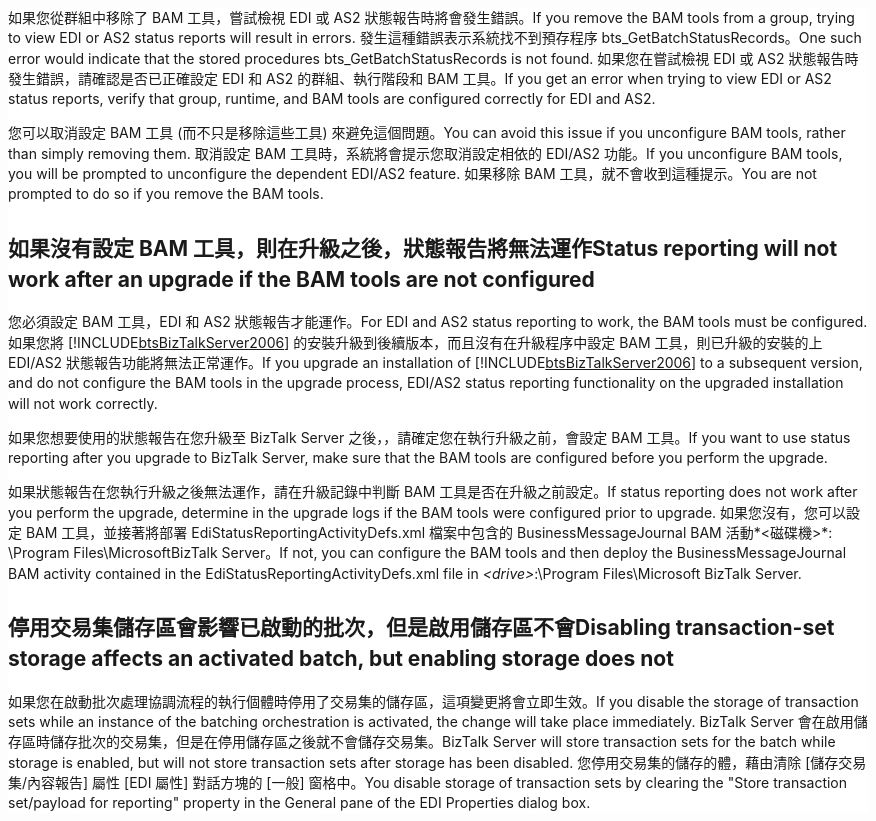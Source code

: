  <span data-ttu-id="e3719-136">如果您從群組中移除了 BAM 工具，嘗試檢視 EDI 或 AS2 狀態報告時將會發生錯誤。</span><span class="sxs-lookup"><span data-stu-id="e3719-136">If you remove the BAM tools from a group, trying to view EDI or AS2 status reports will result in errors.</span></span> <span data-ttu-id="e3719-137">發生這種錯誤表示系統找不到預存程序 bts_GetBatchStatusRecords。</span><span class="sxs-lookup"><span data-stu-id="e3719-137">One such error would indicate that the stored procedures bts_GetBatchStatusRecords is not found.</span></span> <span data-ttu-id="e3719-138">如果您在嘗試檢視 EDI 或 AS2 狀態報告時發生錯誤，請確認是否已正確設定 EDI 和 AS2 的群組、執行階段和 BAM 工具。</span><span class="sxs-lookup"><span data-stu-id="e3719-138">If you get an error when trying to view EDI or AS2 status reports, verify that group, runtime, and BAM tools are configured correctly for EDI and AS2.</span></span>  
  
 <span data-ttu-id="e3719-139">您可以取消設定 BAM 工具 (而不只是移除這些工具) 來避免這個問題。</span><span class="sxs-lookup"><span data-stu-id="e3719-139">You can avoid this issue if you unconfigure BAM tools, rather than simply removing them.</span></span> <span data-ttu-id="e3719-140">取消設定 BAM 工具時，系統將會提示您取消設定相依的 EDI/AS2 功能。</span><span class="sxs-lookup"><span data-stu-id="e3719-140">If you unconfigure BAM tools, you will be prompted to unconfigure the dependent EDI/AS2 feature.</span></span> <span data-ttu-id="e3719-141">如果移除 BAM 工具，就不會收到這種提示。</span><span class="sxs-lookup"><span data-stu-id="e3719-141">You are not prompted to do so if you remove the BAM tools.</span></span>  
  
## <a name="status-reporting-will-not-work-after-an-upgrade-if-the-bam-tools-are-not-configured"></a><span data-ttu-id="e3719-142">如果沒有設定 BAM 工具，則在升級之後，狀態報告將無法運作</span><span class="sxs-lookup"><span data-stu-id="e3719-142">Status reporting will not work after an upgrade if the BAM tools are not configured</span></span>  
 <span data-ttu-id="e3719-143">您必須設定 BAM 工具，EDI 和 AS2 狀態報告才能運作。</span><span class="sxs-lookup"><span data-stu-id="e3719-143">For EDI and AS2 status reporting to work, the BAM tools must be configured.</span></span> <span data-ttu-id="e3719-144">如果您將 [!INCLUDE[btsBizTalkServer2006](../includes/btsbiztalkserver2006-md.md)] 的安裝升級到後續版本，而且沒有在升級程序中設定 BAM 工具，則已升級的安裝的上 EDI/AS2 狀態報告功能將無法正常運作。</span><span class="sxs-lookup"><span data-stu-id="e3719-144">If you upgrade an installation of [!INCLUDE[btsBizTalkServer2006](../includes/btsbiztalkserver2006-md.md)] to a subsequent version, and do not configure the BAM tools in the upgrade process, EDI/AS2 status reporting functionality on the upgraded installation will not work correctly.</span></span>  
  
 <span data-ttu-id="e3719-145">如果您想要使用的狀態報告在您升級至 BizTalk Server 之後，，請確定您在執行升級之前，會設定 BAM 工具。</span><span class="sxs-lookup"><span data-stu-id="e3719-145">If you want to use status reporting after you upgrade to BizTalk Server, make sure that the BAM tools are configured before you perform the upgrade.</span></span>  
  
 <span data-ttu-id="e3719-146">如果狀態報告在您執行升級之後無法運作，請在升級記錄中判斷 BAM 工具是否在升級之前設定。</span><span class="sxs-lookup"><span data-stu-id="e3719-146">If status reporting does not work after you perform the upgrade, determine in the upgrade logs if the BAM tools were configured prior to upgrade.</span></span> <span data-ttu-id="e3719-147">如果您沒有，您可以設定 BAM 工具，並接著將部署 EdiStatusReportingActivityDefs.xml 檔案中包含的 BusinessMessageJournal BAM 活動*\<磁碟機\>*: \Program Files\MicrosoftBizTalk Server。</span><span class="sxs-lookup"><span data-stu-id="e3719-147">If not, you can configure the BAM tools and then deploy the BusinessMessageJournal BAM activity contained in the EdiStatusReportingActivityDefs.xml file in *\<drive\>*:\Program Files\Microsoft BizTalk Server.</span></span>  
  
## <a name="disabling-transaction-set-storage-affects-an-activated-batch-but-enabling-storage-does-not"></a><span data-ttu-id="e3719-148">停用交易集儲存區會影響已啟動的批次，但是啟用儲存區不會</span><span class="sxs-lookup"><span data-stu-id="e3719-148">Disabling transaction-set storage affects an activated batch, but enabling storage does not</span></span>  
 <span data-ttu-id="e3719-149">如果您在啟動批次處理協調流程的執行個體時停用了交易集的儲存區，這項變更將會立即生效。</span><span class="sxs-lookup"><span data-stu-id="e3719-149">If you disable the storage of transaction sets while an instance of the batching orchestration is activated, the change will take place immediately.</span></span> <span data-ttu-id="e3719-150">BizTalk Server 會在啟用儲存區時儲存批次的交易集，但是在停用儲存區之後就不會儲存交易集。</span><span class="sxs-lookup"><span data-stu-id="e3719-150">BizTalk Server will store transaction sets for the batch while storage is enabled, but will not store transaction sets after storage has been disabled.</span></span> <span data-ttu-id="e3719-151">您停用交易集的儲存的體，藉由清除 [儲存交易集/內容報告] 屬性 [EDI 屬性] 對話方塊的 [一般] 窗格中。</span><span class="sxs-lookup"><span data-stu-id="e3719-151">You disable storage of transaction sets by clearing the "Store transaction set/payload for reporting" property in the General pane of the EDI Properties dialog box.</span></span>  
  